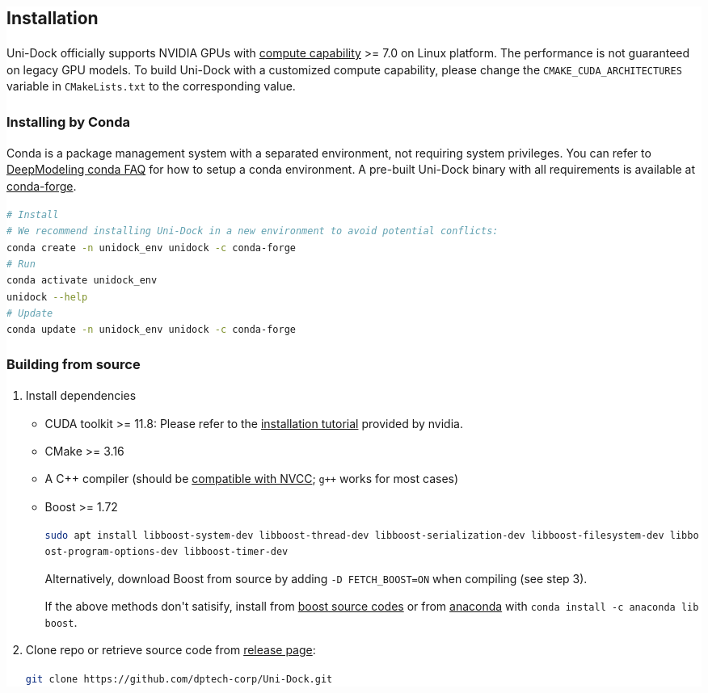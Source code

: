 ## Installation

Uni-Dock officially supports NVIDIA GPUs with [compute capability](https://en.wikipedia.org/wiki/CUDA#GPUs_supported) >= 7.0 on Linux platform.
The performance is not guaranteed on legacy GPU models. To build Uni-Dock with a customized compute capability, please change the `CMAKE_CUDA_ARCHITECTURES` variable in `CMakeLists.txt` to the corresponding value.

### Installing by Conda

Conda is a package management system with a separated environment, not requiring system privileges.
You can refer to [DeepModeling conda FAQ](https://docs.deepmodeling.com/faq/conda.html) for how to setup a conda environment.
A pre-built Uni-Dock binary with all requirements is available at [conda-forge](https://anaconda.org/conda-forge/unidock).

```bash
# Install
# We recommend installing Uni-Dock in a new environment to avoid potential conflicts:
conda create -n unidock_env unidock -c conda-forge
# Run
conda activate unidock_env
unidock --help
# Update
conda update -n unidock_env unidock -c conda-forge
```

### Building from source

1. Install dependencies

     - CUDA toolkit >= 11.8: Please refer to the [installation tutorial](https://docs.nvidia.com/cuda/cuda-installation-guide-linux/index.html) provided by nvidia.
     - CMake >= 3.16
     - A C++ compiler (should be [compatible with NVCC](https://docs.nvidia.com/cuda/cuda-installation-guide-linux/index.html#host-compiler-support-policy); `g++` works for most cases)
     - Boost >= 1.72

          ```bash
          sudo apt install libboost-system-dev libboost-thread-dev libboost-serialization-dev libboost-filesystem-dev libboost-program-options-dev libboost-timer-dev
          ```

          Alternatively, download Boost from source by adding `-D FETCH_BOOST=ON` when compiling (see step 3).

          If the above methods don't satisify, install from [boost source codes](https://www.boost.org/users/download/) or from [anaconda](https://anaconda.org/anaconda/libboost) with `conda install -c anaconda libboost`.

2. Clone repo or retrieve source code from [release page](https://github.com/dptech-corp/Uni-Dock/releases):

   ```bash
   git clone https://github.com/dptech-corp/Uni-Dock.git
   ```
